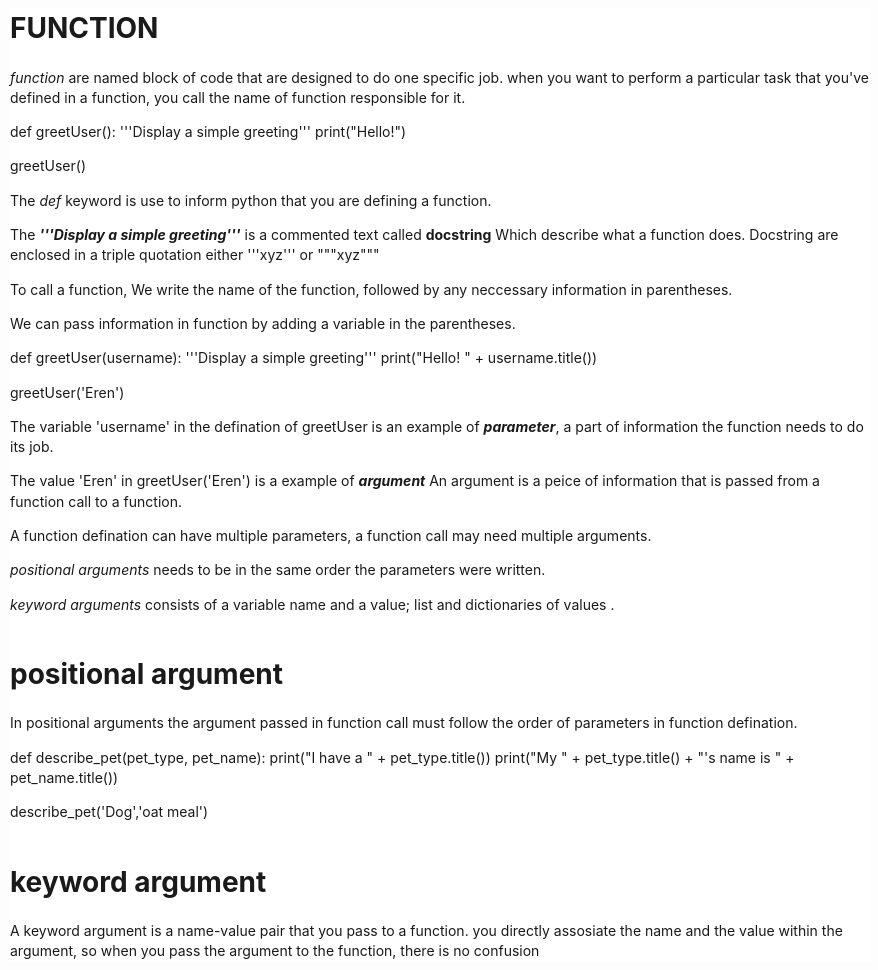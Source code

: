# FUNCTION

*function* are named block of code that are designed to do one specific job.
when you want to perform a particular task that you've defined in a function,
you call the name of function responsible for it.

def greetUser():
    '''Display a simple greeting'''
    print("Hello!")

greetUser()

The *def* keyword is use to inform python that you are defining a function.

The ***'''Display a simple greeting'''*** is a commented text called **docstring** 
Which describe what a function does. Docstring are enclosed in a triple quotation either
'''xyz''' or """xyz"""

To call a function, We write the name of the function, followed by any neccessary information
in parentheses.

We can pass information in function by adding a variable in the parentheses.

def greetUser(username):
    '''Display a simple greeting'''
    print("Hello! " + username.title())

greetUser('Eren')

The variable 'username' in the defination of greetUser is an example of ***parameter***,
a part of information the function needs to do its job.

The value 'Eren' in greetUser('Eren') is a example of ***argument***
An argument is a peice of information that is passed from a function call to 
a function.

A function defination can have multiple parameters, a function call may need multiple arguments.

*positional arguments* needs to be in the same order the parameters were written.

*keyword arguments* consists of a variable name and a value; list and dictionaries of values .

# positional argument
In positional arguments the argument passed in function call must follow the order of parameters
in function defination.

def describe_pet(pet_type, pet_name):
    print("I have a " + pet_type.title())
    print("My " + pet_type.title() + "'s name is " + pet_name.title())
          
    
describe_pet('Dog','oat meal')

# keyword argument
A keyword argument is a name-value pair that you pass to a function. you directly assosiate the 
name and the value within the argument, so when you pass the argument to the function, there is no 
confusion 
